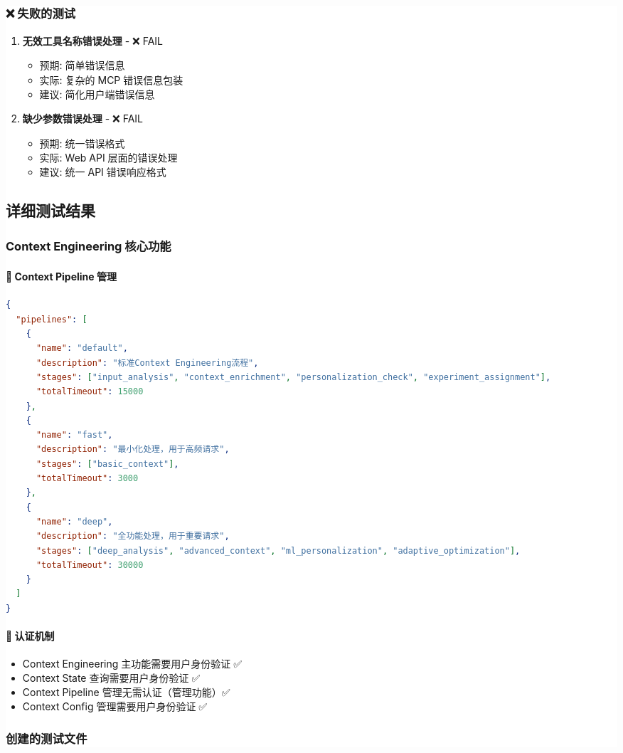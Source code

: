 ### ❌ 失败的测试

1. **无效工具名称错误处理** - ❌ FAIL
   - 预期: 简单错误信息
   - 实际: 复杂的 MCP 错误信息包装
   - 建议: 简化用户端错误信息

2. **缺少参数错误处理** - ❌ FAIL  
   - 预期: 统一错误格式
   - 实际: Web API 层面的错误处理
   - 建议: 统一 API 错误响应格式

## 详细测试结果

### Context Engineering 核心功能

#### 🎯 Context Pipeline 管理
```json
{
  "pipelines": [
    {
      "name": "default",
      "description": "标准Context Engineering流程", 
      "stages": ["input_analysis", "context_enrichment", "personalization_check", "experiment_assignment"],
      "totalTimeout": 15000
    },
    {
      "name": "fast",
      "description": "最小化处理，用于高频请求",
      "stages": ["basic_context"],
      "totalTimeout": 3000
    },
    {
      "name": "deep", 
      "description": "全功能处理，用于重要请求",
      "stages": ["deep_analysis", "advanced_context", "ml_personalization", "adaptive_optimization"],
      "totalTimeout": 30000
    }
  ]
}
```

#### 🔐 认证机制
- Context Engineering 主功能需要用户身份验证 ✅
- Context State 查询需要用户身份验证 ✅
- Context Pipeline 管理无需认证（管理功能）✅
- Context Config 管理需要用户身份验证 ✅

### 创建的测试文件
